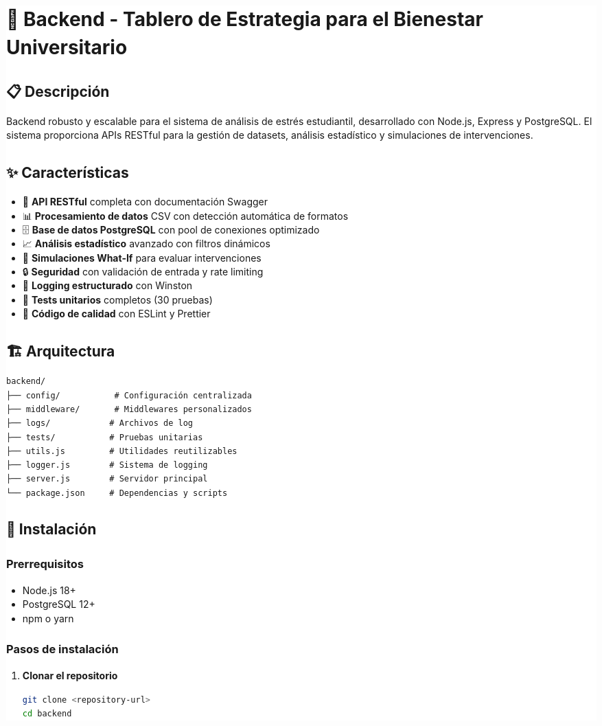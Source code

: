 # 🚀 Backend - Tablero de Estrategia para el Bienestar Universitario

## 📋 Descripción

Backend robusto y escalable para el sistema de análisis de estrés estudiantil, desarrollado con Node.js, Express y PostgreSQL. El sistema proporciona APIs RESTful para la gestión de datasets, análisis estadístico y simulaciones de intervenciones.

## ✨ Características

- 🔄 **API RESTful** completa con documentación Swagger
- 📊 **Procesamiento de datos** CSV con detección automática de formatos
- 🗄️ **Base de datos PostgreSQL** con pool de conexiones optimizado
- 📈 **Análisis estadístico** avanzado con filtros dinámicos
- 🎯 **Simulaciones What-If** para evaluar intervenciones
- 🔒 **Seguridad** con validación de entrada y rate limiting
- 📝 **Logging estructurado** con Winston
- 🧪 **Tests unitarios** completos (30 pruebas)
- 🎨 **Código de calidad** con ESLint y Prettier

## 🏗️ Arquitectura

```
backend/
├── config/           # Configuración centralizada
├── middleware/       # Middlewares personalizados
├── logs/            # Archivos de log
├── tests/           # Pruebas unitarias
├── utils.js         # Utilidades reutilizables
├── logger.js        # Sistema de logging
├── server.js        # Servidor principal
└── package.json     # Dependencias y scripts
```

## 🚀 Instalación

### Prerrequisitos

- Node.js 18+ 
- PostgreSQL 12+
- npm o yarn

### Pasos de instalación

1. **Clonar el repositorio**
   ```bash
   git clone <repository-url>
   cd backend
   ```

